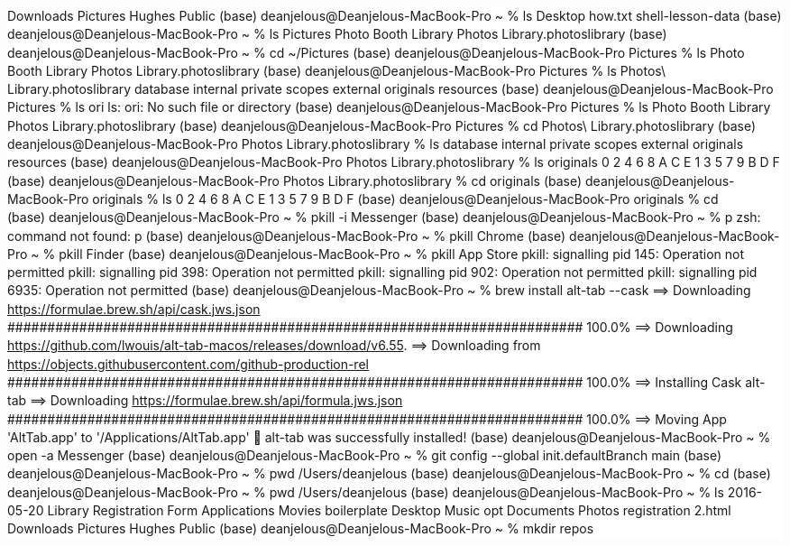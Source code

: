 Downloads		Pictures
Hughes			Public
(base) deanjelous@Deanjelous-MacBook-Pro ~ % ls Desktop 
how.txt			shell-lesson-data
(base) deanjelous@Deanjelous-MacBook-Pro ~ % ls Pictures 
Photo Booth Library		Photos Library.photoslibrary
(base) deanjelous@Deanjelous-MacBook-Pro ~ % cd ~/Pictures 
(base) deanjelous@Deanjelous-MacBook-Pro Pictures % ls
Photo Booth Library		Photos Library.photoslibrary
(base) deanjelous@Deanjelous-MacBook-Pro Pictures % ls Photos\ Library.photoslibrary
database	internal	private		scopes
external	originals	resources
(base) deanjelous@Deanjelous-MacBook-Pro Pictures % ls ori
ls: ori: No such file or directory
(base) deanjelous@Deanjelous-MacBook-Pro Pictures % ls
Photo Booth Library		Photos Library.photoslibrary
(base) deanjelous@Deanjelous-MacBook-Pro Pictures % cd Photos\ Library.photoslibrary
(base) deanjelous@Deanjelous-MacBook-Pro Photos Library.photoslibrary % ls
database	internal	private		scopes
external	originals	resources
(base) deanjelous@Deanjelous-MacBook-Pro Photos Library.photoslibrary % ls originals
0	2	4	6	8	A	C	E
1	3	5	7	9	B	D	F
(base) deanjelous@Deanjelous-MacBook-Pro Photos Library.photoslibrary % cd originals 
(base) deanjelous@Deanjelous-MacBook-Pro originals % ls
0	2	4	6	8	A	C	E
1	3	5	7	9	B	D	F
(base) deanjelous@Deanjelous-MacBook-Pro originals % cd  
(base) deanjelous@Deanjelous-MacBook-Pro ~ % pkill -i Messenger
(base) deanjelous@Deanjelous-MacBook-Pro ~ % p
zsh: command not found: p
(base) deanjelous@Deanjelous-MacBook-Pro ~ % pkill Chrome
(base) deanjelous@Deanjelous-MacBook-Pro ~ % pkill Finder
(base) deanjelous@Deanjelous-MacBook-Pro ~ % pkill App Store
pkill: signalling pid 145: Operation not permitted
pkill: signalling pid 398: Operation not permitted
pkill: signalling pid 902: Operation not permitted
pkill: signalling pid 6935: Operation not permitted
(base) deanjelous@Deanjelous-MacBook-Pro ~ % brew install alt-tab --cask
==> Downloading https://formulae.brew.sh/api/cask.jws.json
######################################################################## 100.0%
==> Downloading https://github.com/lwouis/alt-tab-macos/releases/download/v6.55.
==> Downloading from https://objects.githubusercontent.com/github-production-rel
######################################################################## 100.0%
==> Installing Cask alt-tab
==> Downloading https://formulae.brew.sh/api/formula.jws.json
######################################################################## 100.0%
==> Moving App 'AltTab.app' to '/Applications/AltTab.app'
🍺  alt-tab was successfully installed!
(base) deanjelous@Deanjelous-MacBook-Pro ~ % open -a Messenger
(base) deanjelous@Deanjelous-MacBook-Pro ~ % git config --global init.defaultBranch main
(base) deanjelous@Deanjelous-MacBook-Pro ~ % pwd
/Users/deanjelous
(base) deanjelous@Deanjelous-MacBook-Pro ~ % cd
(base) deanjelous@Deanjelous-MacBook-Pro ~ % pwd
/Users/deanjelous
(base) deanjelous@Deanjelous-MacBook-Pro ~ % ls
2016-05-20		Library			Registration Form
Applications		Movies			boilerplate
Desktop			Music			opt
Documents		Photos			registration 2.html
Downloads		Pictures
Hughes			Public
(base) deanjelous@Deanjelous-MacBook-Pro ~ % mkdir repos
